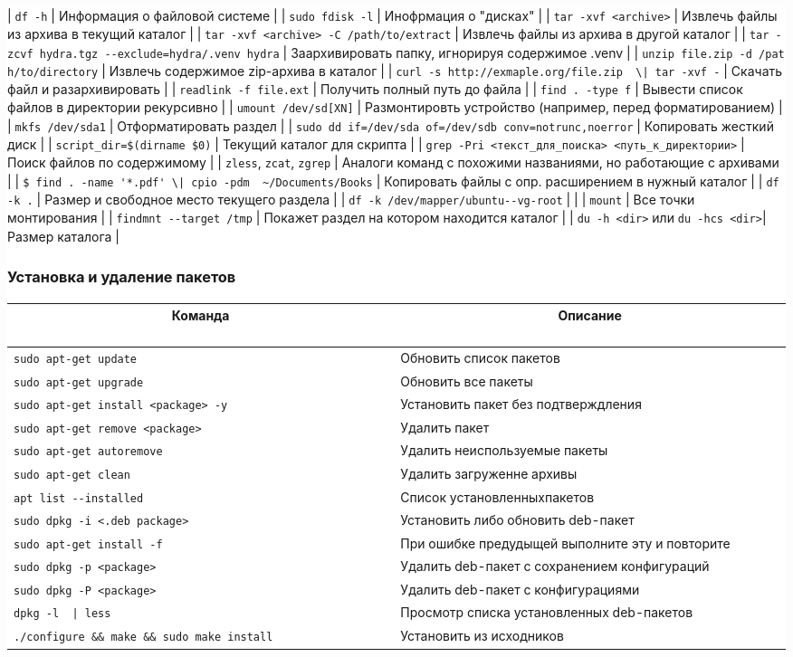 | `df -h` | Информация о файловой системе |
| `sudo fdisk -l` | Инофрмация о "дисках" |
| `tar -xvf <archive>` | Извлечь файлы из архива в текущий каталог |
| `tar -xvf <archive> -C /path/to/extract` | Извлечь файлы из архива в другой каталог |
| `tar -zcvf hydra.tgz --exclude=hydra/.venv hydra` | Заархивировать папку, игнорируя содержимое .venv |
| `unzip file.zip -d /path/to/directory` | Извлечь содержимое zip-архива в каталог |
| `curl -s http://exmaple.org/file.zip  \| tar -xvf -` | Скачать файл и разархивировать |
| `readlink -f file.ext` | Получить полный путь до файла |
| `find . -type f` | Вывести список файлов в директории рекурсивно | 
| `umount /dev/sd[XN]` | Размонтировть устройство (например, перед форматированием) |
| `mkfs /dev/sda1` | Отформатировать раздел |
| `sudo dd if=/dev/sda of=/dev/sdb conv=notrunc,noerror` | Копировать жесткий диск | 
| `script_dir=$(dirname $0)` | Текущий каталог для скрипта |
| `grep -Pri <текст_для_поиска> <путь_к_директории>` | Поиск файлов по содержимому |
| `zless`, `zcat`, `zgrep` | Аналоги команд с похожими названиями, но работающие с архивами |
| `$ find . -name '*.pdf' \| cpio -pdm  ~/Documents/Books` | Копировать файлы с опр. расширением в нужный каталог |
| `df -k .` | Размер и свободное место текущего раздела |
| `df -k /dev/mapper/ubuntu--vg-root` | |
| `mount` | Все точки монтирования |
| `findmnt --target /tmp` | Покажет раздел на котором находится каталог |
| `du -h <dir>` или `du -hcs <dir>`| Размер каталога |
 
### Установка и удаление пакетов

| Команда <img width="450"> | Описание <img width="450"> |
| -- | -- |
| `sudo apt-get update` | Обновить список пакетов  |
| `sudo apt-get upgrade` | Обновить все пакеты  |
| `sudo apt-get install <package> -y` | Установить пакет без подтверждления |
| `sudo apt-get remove <package>` | Удалить пакет |
| `sudo apt-get autoremove` | Удалить неиспользуемые пакеты |
| `sudo apt-get clean` | Удалить загруженне архивы |
| `apt list --installed` | Список установленныхпакетов |
| `sudo dpkg -i <.deb package>` | Установить либо обновить deb-пакет |
| `sudo apt-get install -f` | При ошибке предудыщей выполните эту и повторите |
| `sudo dpkg -p <package>` | Удалить deb-пакет с сохранением конфигураций |
| `sudo dpkg -P <package>` | Удалить deb-пакет с конфигурациями |
| `dpkg -l  \| less` | Просмотр списка установленных deb-пакетов |
| `./configure && make && sudo make install` | Установить из исходников |

